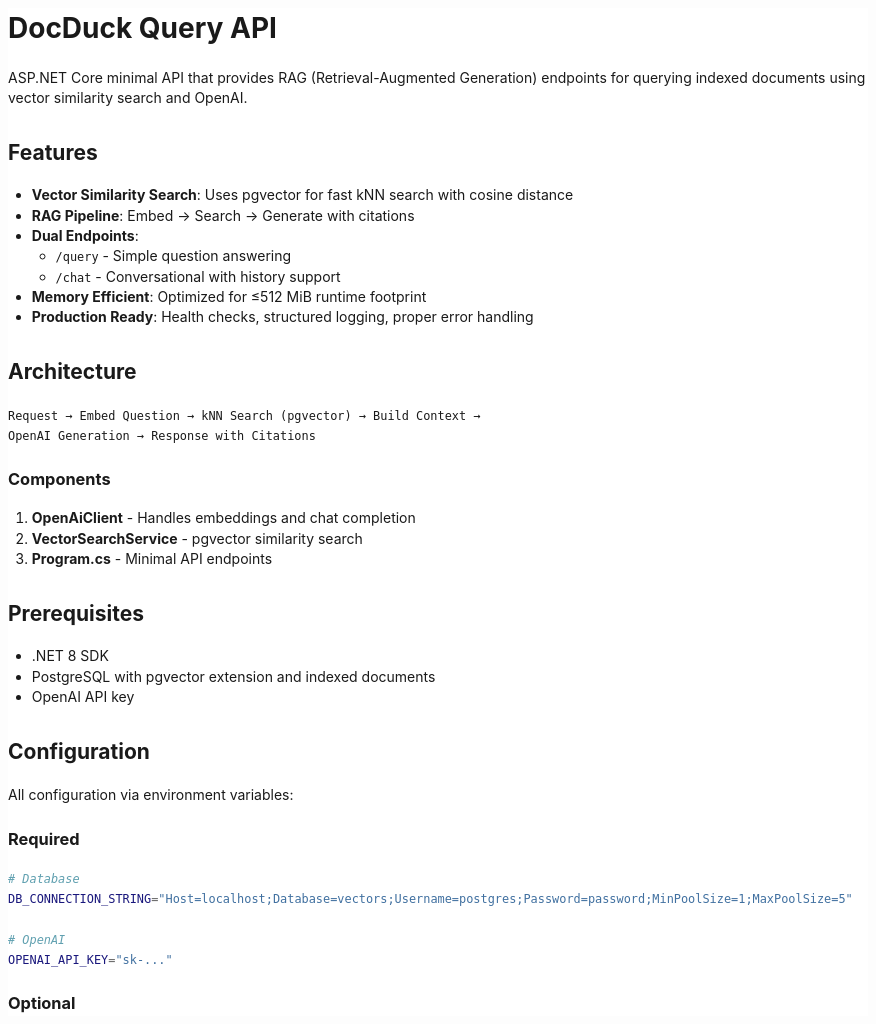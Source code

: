 # DocDuck Query API

ASP.NET Core minimal API that provides RAG (Retrieval-Augmented Generation) endpoints for querying indexed documents using vector similarity search and OpenAI.

## Features

- **Vector Similarity Search**: Uses pgvector for fast kNN search with cosine distance
- **RAG Pipeline**: Embed → Search → Generate with citations
- **Dual Endpoints**: 
  - `/query` - Simple question answering
  - `/chat` - Conversational with history support
- **Memory Efficient**: Optimized for ≤512 MiB runtime footprint
- **Production Ready**: Health checks, structured logging, proper error handling

## Architecture

```
Request → Embed Question → kNN Search (pgvector) → Build Context → 
OpenAI Generation → Response with Citations
```

### Components

1. **OpenAiClient** - Handles embeddings and chat completion
2. **VectorSearchService** - pgvector similarity search
3. **Program.cs** - Minimal API endpoints

## Prerequisites

- .NET 8 SDK
- PostgreSQL with pgvector extension and indexed documents
- OpenAI API key

## Configuration

All configuration via environment variables:

### Required

```bash
# Database
DB_CONNECTION_STRING="Host=localhost;Database=vectors;Username=postgres;Password=password;MinPoolSize=1;MaxPoolSize=5"

# OpenAI
OPENAI_API_KEY="sk-..."
```

### Optional
